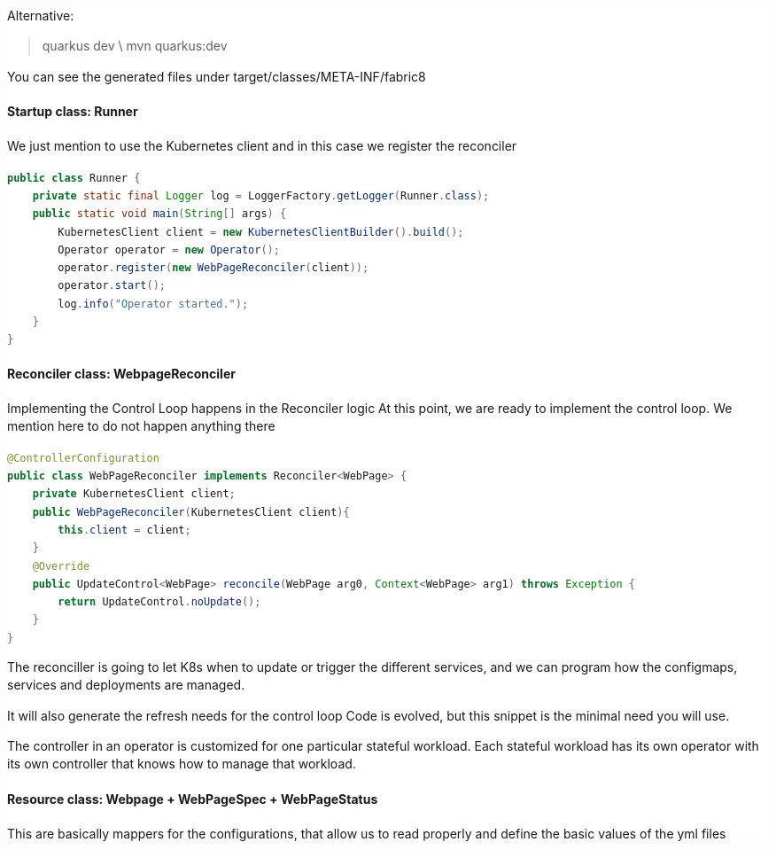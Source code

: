 Alternative:

> quarkus dev \\ mvn quarkus:dev

You can see the generated files under target/classes/META-INF/fabric8


#### Startup class: Runner

We just mention to use the Kubernetes client and in this case we register the reconciler

```java
public class Runner {
    private static final Logger log = LoggerFactory.getLogger(Runner.class);
    public static void main(String[] args) {
        KubernetesClient client = new KubernetesClientBuilder().build();
        Operator operator = new Operator();
        operator.register(new WebPageReconciler(client));
        operator.start();
        log.info("Operator started.");
    }
}
```

#### Reconciler class: WebpageReconciler

Implementing the Control Loop happens in the Reconciler logic
At this point, we are ready to implement the control loop.
We mention here to do not happen anything there

```java
@ControllerConfiguration
public class WebPageReconciler implements Reconciler<WebPage> {    
    private KubernetesClient client;
    public WebPageReconciler(KubernetesClient client){
        this.client = client;
    }
    @Override
    public UpdateControl<WebPage> reconcile(WebPage arg0, Context<WebPage> arg1) throws Exception {
        return UpdateControl.noUpdate();
    }
}
```

The reconciller is going to let K8s when to update or trigger the different services, and we can program how
the configmaps, services and deployments are managed.

It will also generate the refresh needs for the control loop
Code is evolved, but this snippet is the minimal need you will use.

The controller in an operator is customized for one particular stateful workload. Each stateful workload has its own operator with its own controller that knows how to manage that workload.

#### Resource class: Webpage + WebPageSpec + WebPageStatus

This are basically mappers for the configurations, that allow us to read properly and define the basic values of the yml files
